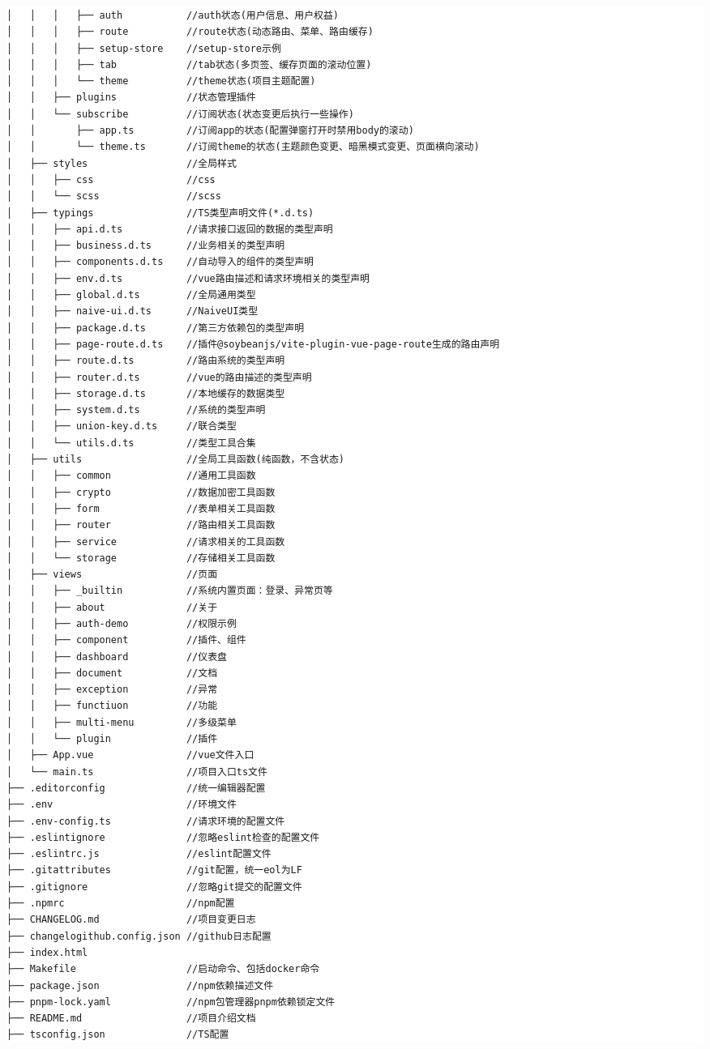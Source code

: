 ```
│   │   │   ├── auth           //auth状态(用户信息、用户权益)
│   │   │   ├── route          //route状态(动态路由、菜单、路由缓存)
│   │   │   ├── setup-store    //setup-store示例
│   │   │   ├── tab            //tab状态(多页签、缓存页面的滚动位置)
│   │   │   └── theme          //theme状态(项目主题配置)
│   │   ├── plugins            //状态管理插件
│   │   └── subscribe          //订阅状态(状态变更后执行一些操作)
│   │       ├── app.ts         //订阅app的状态(配置弹窗打开时禁用body的滚动)
│   │       └── theme.ts       //订阅theme的状态(主题颜色变更、暗黑模式变更、页面横向滚动)
│   ├── styles                 //全局样式
│   │   ├── css                //css
│   │   └── scss               //scss
│   ├── typings                //TS类型声明文件(*.d.ts)
│   │   ├── api.d.ts           //请求接口返回的数据的类型声明
│   │   ├── business.d.ts      //业务相关的类型声明
│   │   ├── components.d.ts    //自动导入的组件的类型声明
│   │   ├── env.d.ts           //vue路由描述和请求环境相关的类型声明
│   │   ├── global.d.ts        //全局通用类型
│   │   ├── naive-ui.d.ts      //NaiveUI类型
│   │   ├── package.d.ts       //第三方依赖包的类型声明
│   │   ├── page-route.d.ts    //插件@soybeanjs/vite-plugin-vue-page-route生成的路由声明
│   │   ├── route.d.ts         //路由系统的类型声明
│   │   ├── router.d.ts        //vue的路由描述的类型声明
│   │   ├── storage.d.ts       //本地缓存的数据类型
│   │   ├── system.d.ts        //系统的类型声明
│   │   ├── union-key.d.ts     //联合类型
│   │   └── utils.d.ts         //类型工具合集
│   ├── utils                  //全局工具函数(纯函数，不含状态)
│   │   ├── common             //通用工具函数
│   │   ├── crypto             //数据加密工具函数
│   │   ├── form               //表单相关工具函数
│   │   ├── router             //路由相关工具函数
│   │   ├── service            //请求相关的工具函数
│   │   └── storage            //存储相关工具函数
│   ├── views                  //页面
│   │   ├── _builtin           //系统内置页面：登录、异常页等
│   │   ├── about              //关于
│   │   ├── auth-demo          //权限示例
│   │   ├── component          //插件、组件
│   │   ├── dashboard          //仪表盘
│   │   ├── document           //文档
│   │   ├── exception          //异常
│   │   ├── functiuon          //功能
│   │   ├── multi-menu         //多级菜单
│   │   └── plugin             //插件
│   ├── App.vue                //vue文件入口
│   └── main.ts                //项目入口ts文件
├── .editorconfig              //统一编辑器配置
├── .env                       //环境文件
├── .env-config.ts             //请求环境的配置文件
├── .eslintignore              //忽略eslint检查的配置文件
├── .eslintrc.js               //eslint配置文件
├── .gitattributes             //git配置，统一eol为LF
├── .gitignore                 //忽略git提交的配置文件
├── .npmrc                     //npm配置
├── CHANGELOG.md               //项目变更日志
├── changelogithub.config.json //github日志配置
├── index.html
├── Makefile                   //启动命令、包括docker命令
├── package.json               //npm依赖描述文件
├── pnpm-lock.yaml             //npm包管理器pnpm依赖锁定文件
├── README.md                  //项目介绍文档
├── tsconfig.json              //TS配置
```